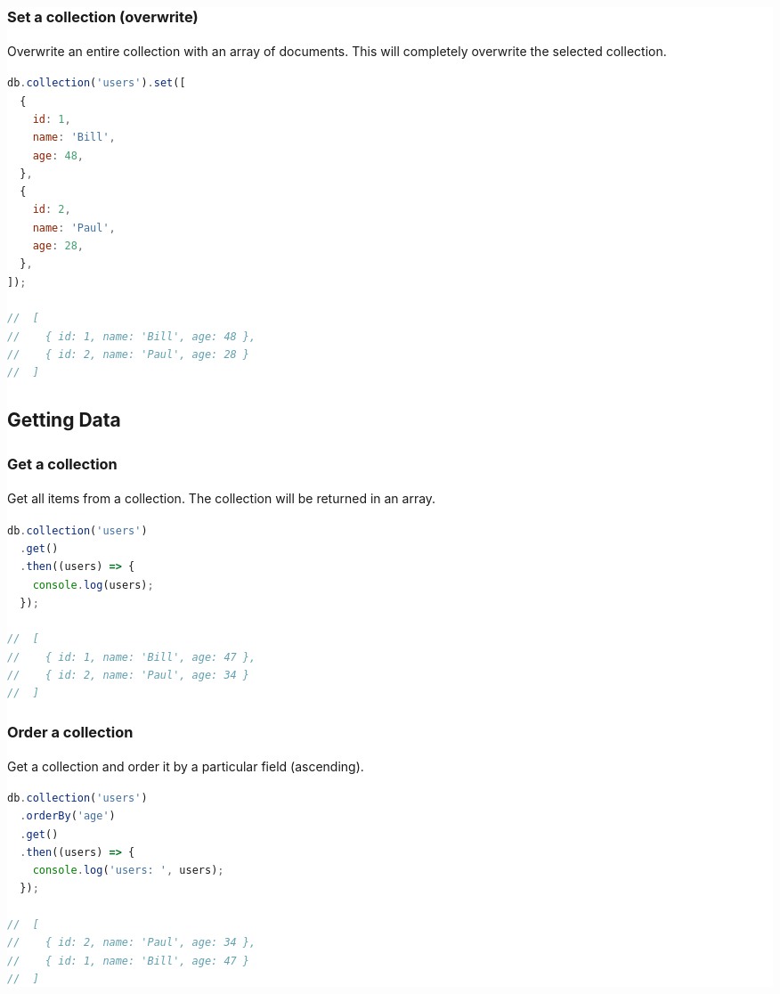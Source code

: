 ### Set a collection (overwrite)

Overwrite an entire collection with an array of documents. This will completely overwrite the selected collection.

```javascript
db.collection('users').set([
  {
    id: 1,
    name: 'Bill',
    age: 48,
  },
  {
    id: 2,
    name: 'Paul',
    age: 28,
  },
]);

//  [
//    { id: 1, name: 'Bill', age: 48 },
//    { id: 2, name: 'Paul', age: 28 }
//  ]
```

## Getting Data

### Get a collection

Get all items from a collection. The collection will be returned in an array.

```javascript
db.collection('users')
  .get()
  .then((users) => {
    console.log(users);
  });

//  [
//    { id: 1, name: 'Bill', age: 47 },
//    { id: 2, name: 'Paul', age: 34 }
//  ]
```

### Order a collection

Get a collection and order it by a particular field (ascending).

```javascript
db.collection('users')
  .orderBy('age')
  .get()
  .then((users) => {
    console.log('users: ', users);
  });

//  [
//    { id: 2, name: 'Paul', age: 34 },
//    { id: 1, name: 'Bill', age: 47 }
//  ]
```
